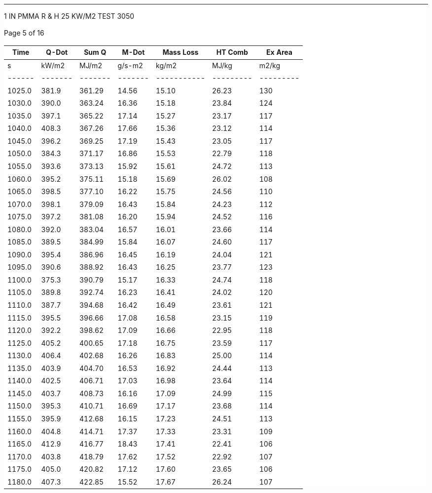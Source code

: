 
---
1 IN PMMA R & H 25 KW/M2 TEST 3050

Page 5 of 16

| Time | Q-Dot | Sum Q | M-Dot | Mass Loss | HT Comb | Ex Area |
|------|-------|-------|-------|-----------|---------|---------|
| s | kW/m2 | MJ/m2 | g/s-m2 | kg/m2 | MJ/kg | m2/kg |
|------|-------|-------|-------|-----------|---------|---------|
| 1025.0 | 381.9 | 361.29 | 14.56 | 15.10 | 26.23 | 130 |
| 1030.0 | 390.0 | 363.24 | 16.36 | 15.18 | 23.84 | 124 |
| 1035.0 | 397.1 | 365.22 | 17.14 | 15.27 | 23.17 | 117 |
| 1040.0 | 408.3 | 367.26 | 17.66 | 15.36 | 23.12 | 114 |
| 1045.0 | 396.2 | 369.25 | 17.19 | 15.43 | 23.05 | 117 |
| 1050.0 | 384.3 | 371.17 | 16.86 | 15.53 | 22.79 | 118 |
| 1055.0 | 393.6 | 373.13 | 15.92 | 15.61 | 24.72 | 113 |
| 1060.0 | 395.2 | 375.11 | 15.18 | 15.69 | 26.02 | 108 |
| 1065.0 | 398.5 | 377.10 | 16.22 | 15.75 | 24.56 | 110 |
| 1070.0 | 398.1 | 379.09 | 16.43 | 15.84 | 24.23 | 112 |
| 1075.0 | 397.2 | 381.08 | 16.20 | 15.94 | 24.52 | 116 |
| 1080.0 | 392.0 | 383.04 | 16.57 | 16.01 | 23.66 | 114 |
| 1085.0 | 389.5 | 384.99 | 15.84 | 16.07 | 24.60 | 117 |
| 1090.0 | 395.4 | 386.96 | 16.45 | 16.19 | 24.04 | 121 |
| 1095.0 | 390.6 | 388.92 | 16.43 | 16.25 | 23.77 | 123 |
| 1100.0 | 375.3 | 390.79 | 15.17 | 16.33 | 24.74 | 118 |
| 1105.0 | 389.8 | 392.74 | 16.23 | 16.41 | 24.02 | 120 |
| 1110.0 | 387.7 | 394.68 | 16.42 | 16.49 | 23.61 | 121 |
| 1115.0 | 395.5 | 396.66 | 17.08 | 16.58 | 23.15 | 119 |
| 1120.0 | 392.2 | 398.62 | 17.09 | 16.66 | 22.95 | 118 |
| 1125.0 | 405.2 | 400.65 | 17.18 | 16.75 | 23.59 | 117 |
| 1130.0 | 406.4 | 402.68 | 16.26 | 16.83 | 25.00 | 114 |
| 1135.0 | 403.9 | 404.70 | 16.53 | 16.92 | 24.44 | 113 |
| 1140.0 | 402.5 | 406.71 | 17.03 | 16.98 | 23.64 | 114 |
| 1145.0 | 403.7 | 408.73 | 16.16 | 17.09 | 24.99 | 115 |
| 1150.0 | 395.3 | 410.71 | 16.69 | 17.17 | 23.68 | 114 |
| 1155.0 | 395.9 | 412.68 | 16.15 | 17.23 | 24.51 | 113 |
| 1160.0 | 404.8 | 414.71 | 17.37 | 17.33 | 23.31 | 109 |
| 1165.0 | 412.9 | 416.77 | 18.43 | 17.41 | 22.41 | 106 |
| 1170.0 | 403.8 | 418.79 | 17.62 | 17.52 | 22.92 | 107 |
| 1175.0 | 405.0 | 420.82 | 17.12 | 17.60 | 23.65 | 106 |
| 1180.0 | 407.3 | 422.85 | 15.52 | 17.67 | 26.24 | 107 |